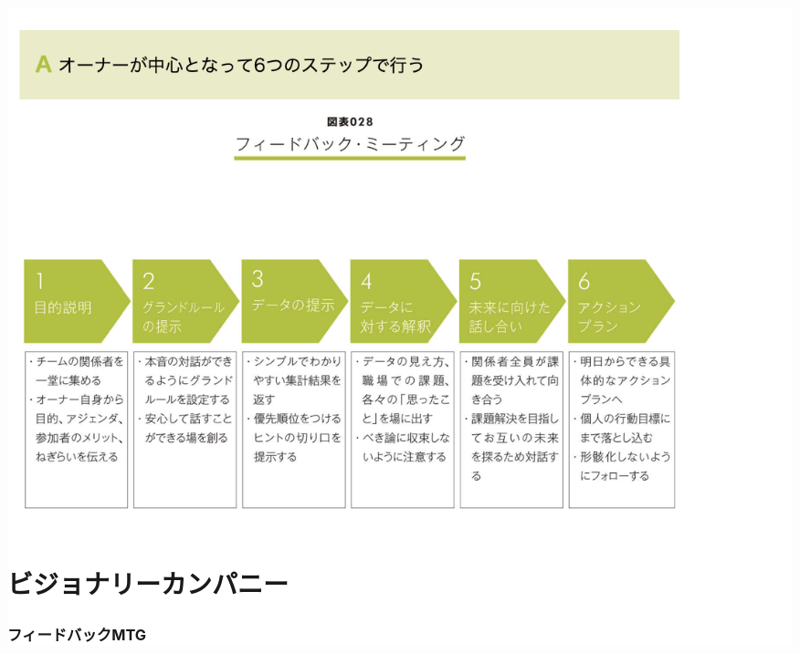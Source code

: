 ![Untitled](%E7%B5%84%E7%B9%94%E9%96%8B%E7%99%BA%20dbc5f3d210424fe4bc1187ccf985cd3c/Untitled%2019.png)

# ビジョナリーカンパニー

### フィードバックMTG
